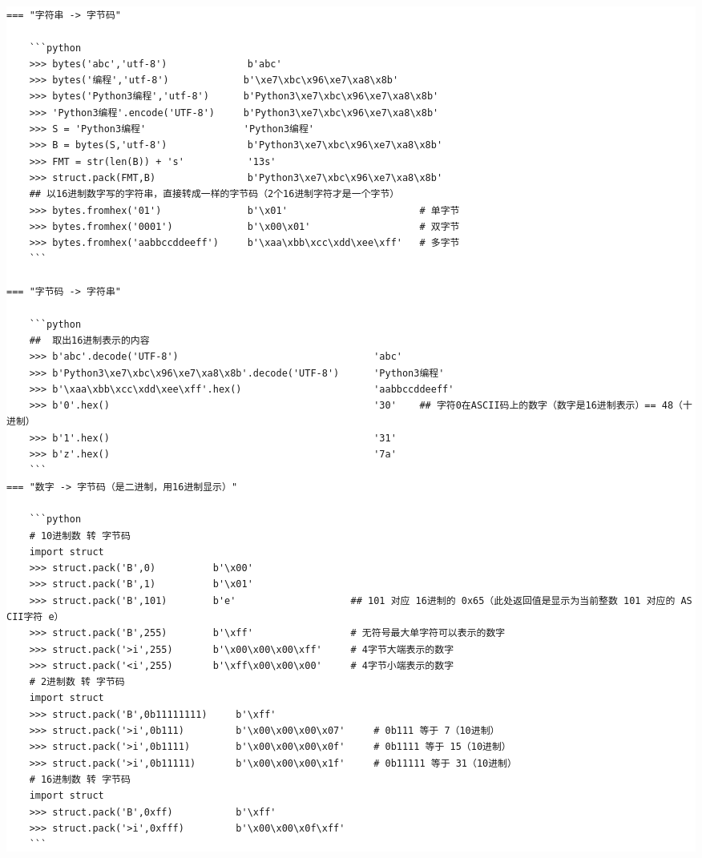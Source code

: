     === "字符串 -> 字节码"

        ```python
        >>> bytes('abc','utf-8')              b'abc'
        >>> bytes('编程','utf-8')             b'\xe7\xbc\x96\xe7\xa8\x8b'
        >>> bytes('Python3编程','utf-8')      b'Python3\xe7\xbc\x96\xe7\xa8\x8b'
        >>> 'Python3编程'.encode('UTF-8')     b'Python3\xe7\xbc\x96\xe7\xa8\x8b'
        >>> S = 'Python3编程'                 'Python3编程'
        >>> B = bytes(S,'utf-8')              b'Python3\xe7\xbc\x96\xe7\xa8\x8b'
        >>> FMT = str(len(B)) + 's'           '13s'
        >>> struct.pack(FMT,B)                b'Python3\xe7\xbc\x96\xe7\xa8\x8b'
        ## 以16进制数字写的字符串，直接转成一样的字节码（2个16进制字符才是一个字节）
        >>> bytes.fromhex('01')               b'\x01'                       # 单字节
        >>> bytes.fromhex('0001')             b'\x00\x01'                   # 双字节
        >>> bytes.fromhex('aabbccddeeff')     b'\xaa\xbb\xcc\xdd\xee\xff'   # 多字节
        ```

    === "字节码 -> 字符串"

        ```python
        ##  取出16进制表示的内容
        >>> b'abc'.decode('UTF-8')                                  'abc'
        >>> b'Python3\xe7\xbc\x96\xe7\xa8\x8b'.decode('UTF-8')      'Python3编程'
        >>> b'\xaa\xbb\xcc\xdd\xee\xff'.hex()                       'aabbccddeeff'
        >>> b'0'.hex()                                              '30'    ## 字符0在ASCII码上的数字（数字是16进制表示）== 48（十进制）
        >>> b'1'.hex()                                              '31'
        >>> b'z'.hex()                                              '7a'
        ```
    === "数字 -> 字节码（是二进制，用16进制显示）"

        ```python
        # 10进制数 转 字节码
        import struct
        >>> struct.pack('B',0)          b'\x00'
        >>> struct.pack('B',1)          b'\x01'
        >>> struct.pack('B',101)        b'e'                    ## 101 对应 16进制的 0x65（此处返回值是显示为当前整数 101 对应的 ASCII字符 e）
        >>> struct.pack('B',255)        b'\xff'                 # 无符号最大单字符可以表示的数字
        >>> struct.pack('>i',255)       b'\x00\x00\x00\xff'     # 4字节大端表示的数字
        >>> struct.pack('<i',255)       b'\xff\x00\x00\x00'     # 4字节小端表示的数字
        # 2进制数 转 字节码
        import struct
        >>> struct.pack('B',0b11111111)     b'\xff'
        >>> struct.pack('>i',0b111)         b'\x00\x00\x00\x07'     # 0b111 等于 7（10进制）
        >>> struct.pack('>i',0b1111)        b'\x00\x00\x00\x0f'     # 0b1111 等于 15（10进制）
        >>> struct.pack('>i',0b11111)       b'\x00\x00\x00\x1f'     # 0b11111 等于 31（10进制）
        # 16进制数 转 字节码
        import struct
        >>> struct.pack('B',0xff)           b'\xff'
        >>> struct.pack('>i',0xfff)         b'\x00\x00\x0f\xff'
        ```
